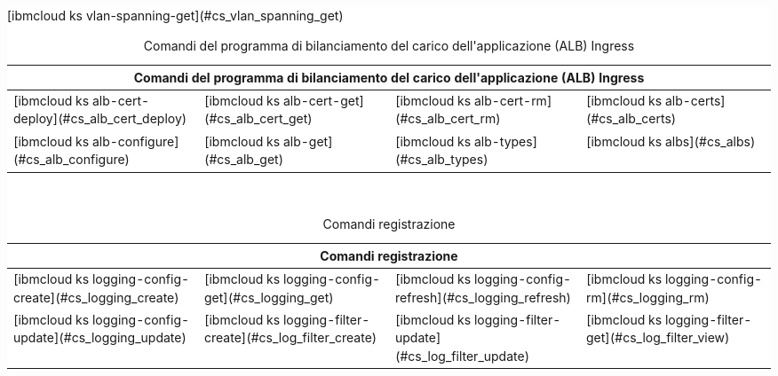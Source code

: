   </tr>
  <tr>
    <td>[ibmcloud ks vlan-spanning-get](#cs_vlan_spanning_get)</td>
    <td> </td>
    <td> </td>
    <td> </td>
  </tr>
</tbody>
</table>

</br>

<table summary="Tabella comandi del programma di bilanciamento del carico dell'applicazione (ALB) Ingress">
<caption>Comandi del programma di bilanciamento del carico dell'applicazione (ALB) Ingress</caption>
<col width = 25%>
<col width = 25%>
<col width = 25%>
  <thead>
    <tr>
      <th colspan=4>Comandi del programma di bilanciamento del carico dell'applicazione (ALB) Ingress</th>
    </tr>
  </thead>
  <tbody>
    <tr>
      <td>[ibmcloud ks alb-cert-deploy](#cs_alb_cert_deploy)</td>
      <td>[ibmcloud ks alb-cert-get](#cs_alb_cert_get)</td>
      <td>[ibmcloud ks alb-cert-rm](#cs_alb_cert_rm)</td>
      <td>[ibmcloud ks alb-certs](#cs_alb_certs)</td>
    </tr>
    <tr>
      <td>[ibmcloud ks alb-configure](#cs_alb_configure)</td>
      <td>[ibmcloud ks alb-get](#cs_alb_get)</td>
      <td>[ibmcloud ks alb-types](#cs_alb_types)</td>
      <td>[ibmcloud ks albs](#cs_albs)</td>
    </tr>
  </tbody>
</table>

</br>

<table summary="Tabella comandi registrazione">
<caption>Comandi registrazione</caption>
<col width = 25%>
<col width = 25%>
<col width = 25%>
  <thead>
    <tr>
      <th colspan=4>Comandi registrazione</th>
    </tr>
  </thead>
  <tbody>
    <tr>
      <td>[ibmcloud ks logging-config-create](#cs_logging_create)</td>
      <td>[ibmcloud ks logging-config-get](#cs_logging_get)</td>
      <td>[ibmcloud ks logging-config-refresh](#cs_logging_refresh)</td>
      <td>[ibmcloud ks logging-config-rm](#cs_logging_rm)</td>
    </tr>
    <tr>
      <td>[ibmcloud ks logging-config-update](#cs_logging_update)</td>
      <td>[ibmcloud ks logging-filter-create](#cs_log_filter_create)</td>
      <td>[ibmcloud ks logging-filter-update](#cs_log_filter_update)</td>
      <td>[ibmcloud ks logging-filter-get](#cs_log_filter_view)</td>